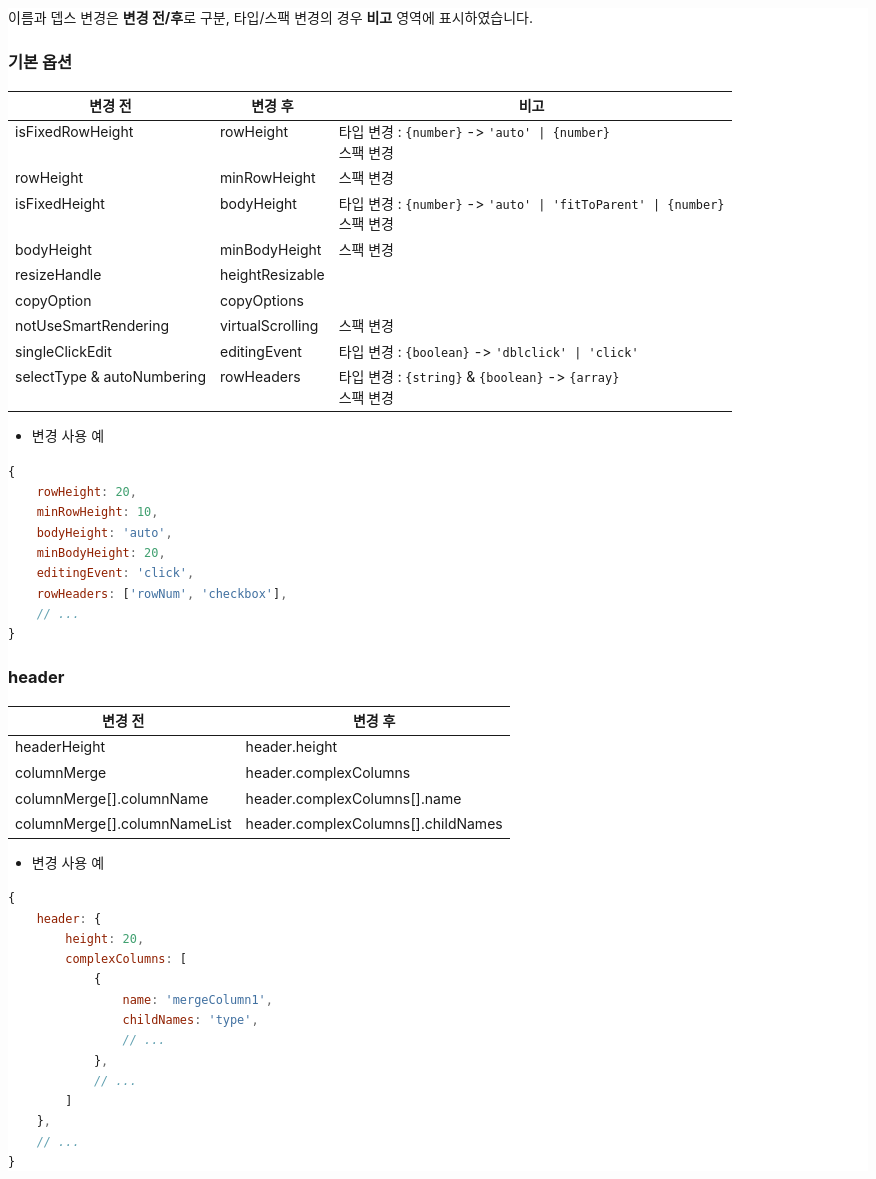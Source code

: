 이름과 뎁스 변경은 **변경 전/후**로 구분, 타입/스팩 변경의 경우 **비고** 영역에 표시하였습니다.

### 기본 옵션

| 변경 전 | 변경 후 | 비고 |
| ---- | ---- | --- |
| isFixedRowHeight | rowHeight | 타입 변경 : `{number}` -> `'auto' \| {number}` <br>스팩 변경 |
| rowHeight | minRowHeight | 스팩 변경 |
| isFixedHeight | bodyHeight | 타입 변경 : `{number}` -> `'auto' \| 'fitToParent' \| {number}`<br>스팩 변경 |
| bodyHeight | minBodyHeight | 스팩 변경 |
| resizeHandle | heightResizable |  |
| copyOption | copyOptions |  |
| notUseSmartRendering | virtualScrolling | 스팩 변경 |
| singleClickEdit | editingEvent | 타입 변경 : `{boolean}` -> `'dblclick' \| 'click'` |
| selectType & autoNumbering | rowHeaders | 타입 변경 : `{string}` & `{boolean}` -> `{array}`<br>스팩 변경 |

* 변경 사용 예

``` js
{
    rowHeight: 20,
    minRowHeight: 10,
    bodyHeight: 'auto',
    minBodyHeight: 20,
    editingEvent: 'click',
    rowHeaders: ['rowNum', 'checkbox'],
    // ...
}
```

### header

| 변경 전 | 변경 후 |
| ---- | ---- |
| headerHeight | header.height |
| columnMerge | header.complexColumns |
| columnMerge[].columnName | header.complexColumns[].name |
| columnMerge[].columnNameList | header.complexColumns[].childNames |

* 변경 사용 예

``` js
{
    header: {
        height: 20,
        complexColumns: [
            {
                name: 'mergeColumn1',
                childNames: 'type',
                // ...
            },
            // ...
        ]
    },
    // ...
}
```
